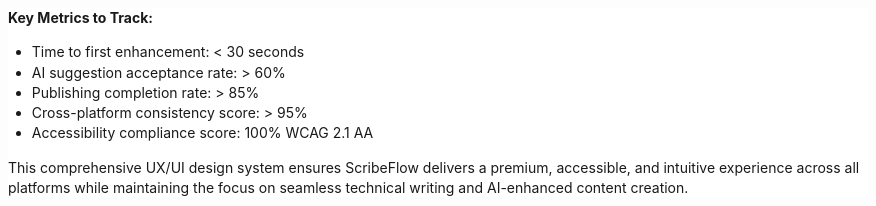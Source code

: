   **Key Metrics to Track:**
  - Time to first enhancement: < 30 seconds
  - AI suggestion acceptance rate: > 60%
  - Publishing completion rate: > 85%
  - Cross-platform consistency score: > 95%
  - Accessibility compliance score: 100% WCAG 2.1 AA

  This comprehensive UX/UI design system ensures ScribeFlow delivers a premium, accessible, and intuitive experience across all platforms while maintaining the focus on seamless technical writing and AI-enhanced content creation.

